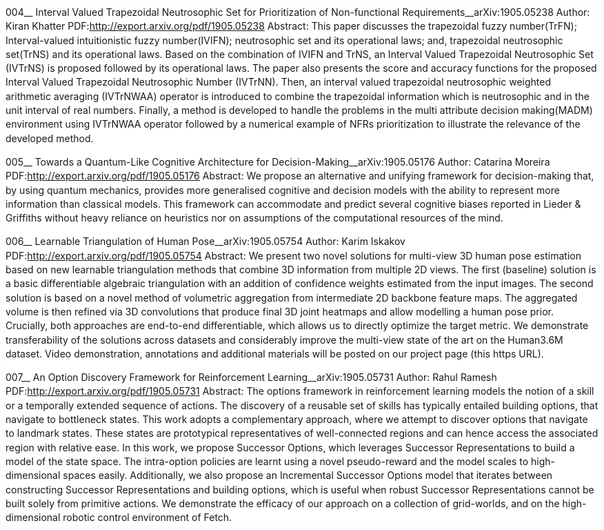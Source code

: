004__ Interval Valued Trapezoidal Neutrosophic Set for Prioritization of  Non-functional Requirements__arXiv:1905.05238
Author: Kiran Khatter
PDF:http://export.arxiv.org/pdf/1905.05238
 Abstract: This paper discusses the trapezoidal fuzzy number(TrFN); Interval-valued intuitionistic fuzzy number(IVIFN); neutrosophic set and its operational laws; and, trapezoidal neutrosophic set(TrNS) and its operational laws. Based on the combination of IVIFN and TrNS, an Interval Valued Trapezoidal Neutrosophic Set (IVTrNS) is proposed followed by its operational laws. The paper also presents the score and accuracy functions for the proposed Interval Valued Trapezoidal Neutrosophic Number (IVTrNN). Then, an interval valued trapezoidal neutrosophic weighted arithmetic averaging (IVTrNWAA) operator is introduced to combine the trapezoidal information which is neutrosophic and in the unit interval of real numbers. Finally, a method is developed to handle the problems in the multi attribute decision making(MADM) environment using IVTrNWAA operator followed by a numerical example of NFRs prioritization to illustrate the relevance of the developed method. 

005__ Towards a Quantum-Like Cognitive Architecture for Decision-Making__arXiv:1905.05176
Author: Catarina Moreira
PDF:http://export.arxiv.org/pdf/1905.05176
 Abstract: We propose an alternative and unifying framework for decision-making that, by using quantum mechanics, provides more generalised cognitive and decision models with the ability to represent more information than classical models. This framework can accommodate and predict several cognitive biases reported in Lieder & Griffiths without heavy reliance on heuristics nor on assumptions of the computational resources of the mind. 

006__ Learnable Triangulation of Human Pose__arXiv:1905.05754
Author: Karim Iskakov
PDF:http://export.arxiv.org/pdf/1905.05754
 Abstract: We present two novel solutions for multi-view 3D human pose estimation based on new learnable triangulation methods that combine 3D information from multiple 2D views. The first (baseline) solution is a basic differentiable algebraic triangulation with an addition of confidence weights estimated from the input images. The second solution is based on a novel method of volumetric aggregation from intermediate 2D backbone feature maps. The aggregated volume is then refined via 3D convolutions that produce final 3D joint heatmaps and allow modelling a human pose prior. Crucially, both approaches are end-to-end differentiable, which allows us to directly optimize the target metric. We demonstrate transferability of the solutions across datasets and considerably improve the multi-view state of the art on the Human3.6M dataset. Video demonstration, annotations and additional materials will be posted on our project page (this https URL). 

007__ An Option Discovery Framework for Reinforcement  Learning__arXiv:1905.05731
Author: Rahul Ramesh
PDF:http://export.arxiv.org/pdf/1905.05731
 Abstract: The options framework in reinforcement learning models the notion of a skill or a temporally extended sequence of actions. The discovery of a reusable set of skills has typically entailed building options, that navigate to bottleneck states. This work adopts a complementary approach, where we attempt to discover options that navigate to landmark states. These states are prototypical representatives of well-connected regions and can hence access the associated region with relative ease. In this work, we propose Successor Options, which leverages Successor Representations to build a model of the state space. The intra-option policies are learnt using a novel pseudo-reward and the model scales to high-dimensional spaces easily. Additionally, we also propose an Incremental Successor Options model that iterates between constructing Successor Representations and building options, which is useful when robust Successor Representations cannot be built solely from primitive actions. We demonstrate the efficacy of our approach on a collection of grid-worlds, and on the high-dimensional robotic control environment of Fetch. 
